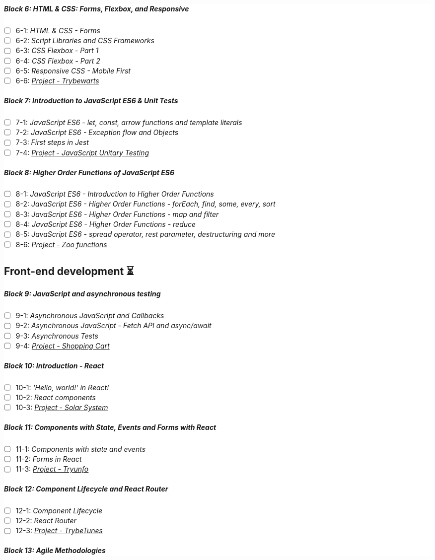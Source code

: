 ##### Block 6: HTML & CSS: Forms, Flexbox, and Responsive

- [ ] 6-1: _HTML & CSS - Forms_
- [ ] 6-2: _Script Libraries and CSS Frameworks_
- [ ] 6-3: _CSS Flexbox - Part 1_
- [ ] 6-4: _CSS Flexbox - Part 2_
- [ ] 6-5: _Responsive CSS - Mobile First_
- [ ] 6-6: _[Project - Trybewarts](https://github.com/PhilipLages/trybewarts)_

##### Block 7: Introduction to JavaScript ES6 & Unit Tests

- [ ] 7-1: _JavaScript ES6 - let, const, arrow functions and template literals_
- [ ] 7-2: _JavaScript ES6 - Exception flow and Objects_
- [ ] 7-3: _First steps in Jest_
- [ ] 7-4: _[Project - JavaScript Unitary Testing]()_

##### Block 8: Higher Order Functions of JavaScript ES6

- [ ] 8-1: _JavaScript ES6 - Introduction to Higher Order Functions_
- [ ] 8-2: _JavaScript ES6 - Higher Order Functions - forEach, find, some, every, sort_
- [ ] 8-3: _JavaScript ES6 - Higher Order Functions - map and filter_
- [ ] 8-4: _JavaScript ES6 - Higher Order Functions - reduce_
- [ ] 8-5: _JavaScript ES6 - spread operator, rest parameter, destructuring and more_
- [ ] 8-6: _[Project - Zoo functions]()_

## Front-end development :hourglass_flowing_sand:
##### Block 9: JavaScript and asynchronous testing

- [ ] 9-1: _Asynchronous JavaScript and Callbacks_
- [ ] 9-2: _Asynchronous JavaScript - Fetch API and async/await_
- [ ] 9-3: _Asynchronous Tests_
- [ ] 9-4: _[Project - Shopping Cart]()_

##### Block 10: Introduction - React

- [ ] 10-1: _'Hello, world!' in React!_
- [ ] 10-2: _React components_
- [ ] 10-3: _[Project - Solar System]()_

##### Block 11: Components with State, Events and Forms with React

- [ ] 11-1: _Components with state and events_
- [ ] 11-2: _Forms in React_
- [ ] 11-3: _[Project - Tryunfo]()_

##### Block 12: Component Lifecycle and React Router

- [ ] 12-1: _Component Lifecycle_
- [ ] 12-2: _React Router_
- [ ] 12-3: _[Project - TrybeTunes]()_

##### Block 13: Agile Methodologies
